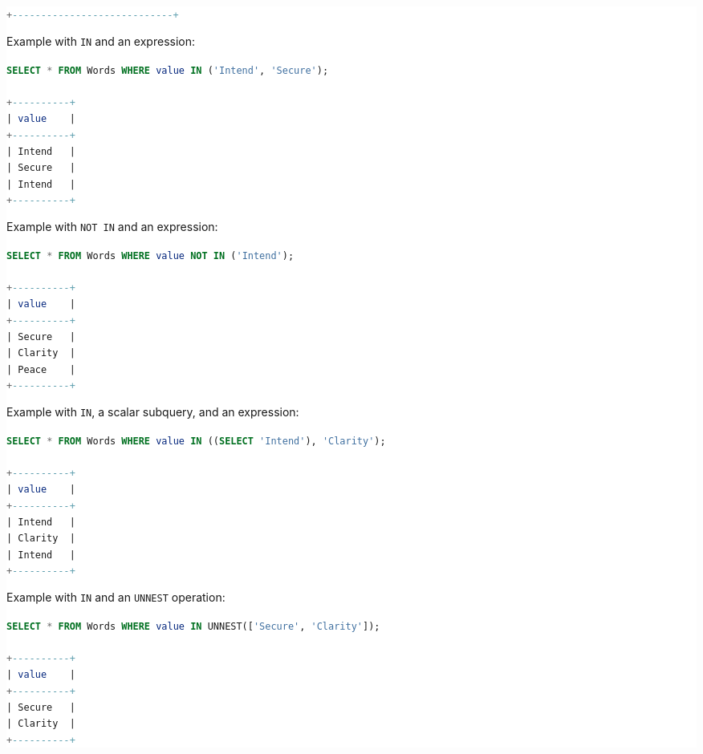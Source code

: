 ```sql
+----------------------------+
```

Example with `IN` and an expression:

```sql
SELECT * FROM Words WHERE value IN ('Intend', 'Secure');

+----------+
| value    |
+----------+
| Intend   |
| Secure   |
| Intend   |
+----------+
```

Example with `NOT IN` and an expression:

```sql
SELECT * FROM Words WHERE value NOT IN ('Intend');

+----------+
| value    |
+----------+
| Secure   |
| Clarity  |
| Peace    |
+----------+
```

Example with `IN`, a scalar subquery, and an expression:

```sql
SELECT * FROM Words WHERE value IN ((SELECT 'Intend'), 'Clarity');

+----------+
| value    |
+----------+
| Intend   |
| Clarity  |
| Intend   |
+----------+
```

Example with `IN` and an `UNNEST` operation:

```sql
SELECT * FROM Words WHERE value IN UNNEST(['Secure', 'Clarity']);

+----------+
| value    |
+----------+
| Secure   |
| Clarity  |
+----------+
```


[link-collation-concepts]: https://github.com/google/zetasql/blob/master/docs/collation-concepts.md
[three-valued-logic]: https://en.wikipedia.org/wiki/Three-valued_logic
[semantic-rules-in]: #semantic_rules_in
[array-subscript-operator]: #array_subscript_operator
[operators-link-to-filtering-arrays]: https://github.com/google/zetasql/blob/master/docs/arrays.md#filtering_arrays
[operators-link-to-data-types]: https://github.com/google/zetasql/blob/master/docs/data-types.md
[operators-link-to-struct-type]: https://github.com/google/zetasql/blob/master/docs/data-types.md#struct_type
[operators-link-to-from-clause]: https://github.com/google/zetasql/blob/master/docs/query-syntax.md#from_clause
[operators-link-to-unnest]: https://github.com/google/zetasql/blob/master/docs/query-syntax.md#unnest_operator
[protocol-buffers]: https://github.com/google/zetasql/blob/master/docs/protocol-buffers.md
[operators-distinct]: https://github.com/google/zetasql/blob/master/docs/query-syntax.md#select_distinct
[operators-group-by]: https://github.com/google/zetasql/blob/master/docs/query-syntax.md#group_by_clause
[operators-subqueries]: https://github.com/google/zetasql/blob/master/docs/subqueries.md#about_subqueries
[exists-subqueries]: https://github.com/google/zetasql/blob/master/docs/subqueries.md#exists_subquery_concepts
[operators-link-to-struct-type]: https://github.com/google/zetasql/blob/master/docs/data-types.md#struct_type
[operators-link-to-math-functions]: https://github.com/google/zetasql/blob/master/docs/mathematical_functions.md
[link-to-coercion]: https://github.com/google/zetasql/blob/master/docs/conversion_rules.md#coercion
[operators-link-to-array-safeoffset]: https://github.com/google/zetasql/blob/master/docs/array_functions.md#safe-offset-and-safe-ordinal
[flatten-operation]: https://github.com/google/zetasql/blob/master/docs/array_functions.md#flatten
